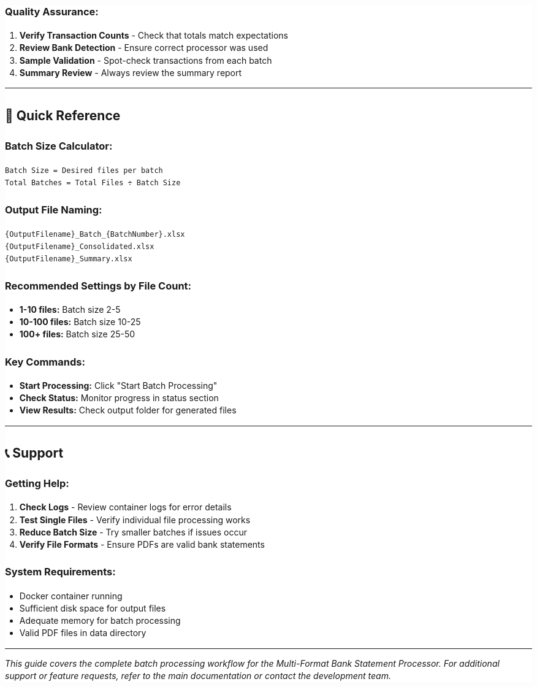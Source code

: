 ### **Quality Assurance:**
1. **Verify Transaction Counts** - Check that totals match expectations
2. **Review Bank Detection** - Ensure correct processor was used
3. **Sample Validation** - Spot-check transactions from each batch
4. **Summary Review** - Always review the summary report

---

## 🎯 Quick Reference

### **Batch Size Calculator:**
```
Batch Size = Desired files per batch
Total Batches = Total Files ÷ Batch Size
```

### **Output File Naming:**
```
{OutputFilename}_Batch_{BatchNumber}.xlsx
{OutputFilename}_Consolidated.xlsx
{OutputFilename}_Summary.xlsx
```

### **Recommended Settings by File Count:**
- **1-10 files:** Batch size 2-5
- **10-100 files:** Batch size 10-25  
- **100+ files:** Batch size 25-50

### **Key Commands:**
- **Start Processing:** Click "Start Batch Processing"
- **Check Status:** Monitor progress in status section
- **View Results:** Check output folder for generated files

---

## 📞 Support

### **Getting Help:**
1. **Check Logs** - Review container logs for error details
2. **Test Single Files** - Verify individual file processing works
3. **Reduce Batch Size** - Try smaller batches if issues occur
4. **Verify File Formats** - Ensure PDFs are valid bank statements

### **System Requirements:**
- Docker container running
- Sufficient disk space for output files
- Adequate memory for batch processing
- Valid PDF files in data directory

---

*This guide covers the complete batch processing workflow for the Multi-Format Bank Statement Processor. For additional support or feature requests, refer to the main documentation or contact the development team.*
